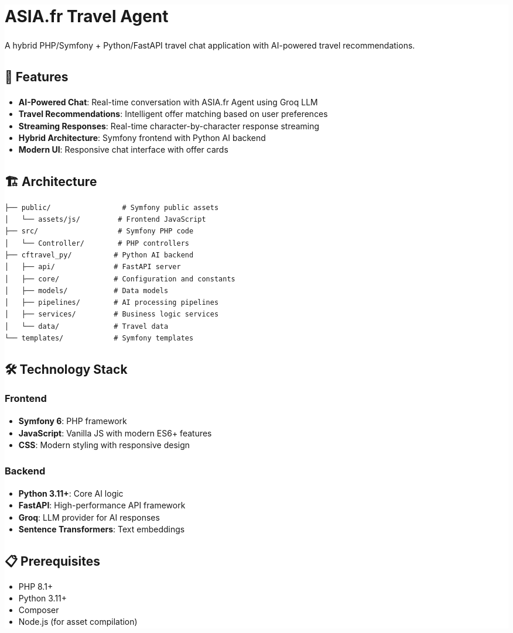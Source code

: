 # ASIA.fr Travel Agent

A hybrid PHP/Symfony + Python/FastAPI travel chat application with AI-powered travel recommendations.

## 🚀 Features

- **AI-Powered Chat**: Real-time conversation with ASIA.fr Agent using Groq LLM
- **Travel Recommendations**: Intelligent offer matching based on user preferences
- **Streaming Responses**: Real-time character-by-character response streaming
- **Hybrid Architecture**: Symfony frontend with Python AI backend
- **Modern UI**: Responsive chat interface with offer cards

## 🏗️ Architecture

```
├── public/                 # Symfony public assets
│   └── assets/js/         # Frontend JavaScript
├── src/                   # Symfony PHP code
│   └── Controller/        # PHP controllers
├── cftravel_py/          # Python AI backend
│   ├── api/              # FastAPI server
│   ├── core/             # Configuration and constants
│   ├── models/           # Data models
│   ├── pipelines/        # AI processing pipelines
│   ├── services/         # Business logic services
│   └── data/             # Travel data
└── templates/            # Symfony templates
```

## 🛠️ Technology Stack

### Frontend
- **Symfony 6**: PHP framework
- **JavaScript**: Vanilla JS with modern ES6+ features
- **CSS**: Modern styling with responsive design

### Backend
- **Python 3.11+**: Core AI logic
- **FastAPI**: High-performance API framework
- **Groq**: LLM provider for AI responses
- **Sentence Transformers**: Text embeddings

## 📋 Prerequisites

- PHP 8.1+
- Python 3.11+
- Composer
- Node.js (for asset compilation)
